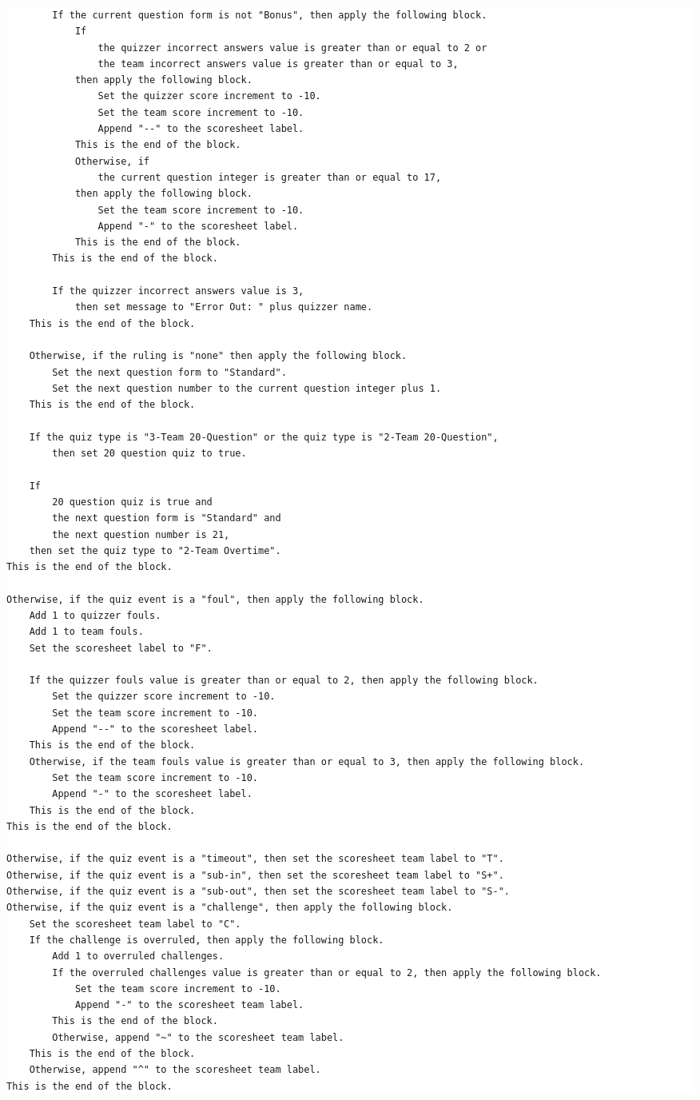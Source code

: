            If the current question form is not "Bonus", then apply the following block.
                If
                    the quizzer incorrect answers value is greater than or equal to 2 or
                    the team incorrect answers value is greater than or equal to 3,
                then apply the following block.
                    Set the quizzer score increment to -10.
                    Set the team score increment to -10.
                    Append "--" to the scoresheet label.
                This is the end of the block.
                Otherwise, if
                    the current question integer is greater than or equal to 17,
                then apply the following block.
                    Set the team score increment to -10.
                    Append "-" to the scoresheet label.
                This is the end of the block.
            This is the end of the block.

            If the quizzer incorrect answers value is 3,
                then set message to "Error Out: " plus quizzer name.
        This is the end of the block.

        Otherwise, if the ruling is "none" then apply the following block.
            Set the next question form to "Standard".
            Set the next question number to the current question integer plus 1.
        This is the end of the block.

        If the quiz type is "3-Team 20-Question" or the quiz type is "2-Team 20-Question",
            then set 20 question quiz to true.

        If
            20 question quiz is true and
            the next question form is "Standard" and
            the next question number is 21,
        then set the quiz type to "2-Team Overtime".
    This is the end of the block.

    Otherwise, if the quiz event is a "foul", then apply the following block.
        Add 1 to quizzer fouls.
        Add 1 to team fouls.
        Set the scoresheet label to "F".

        If the quizzer fouls value is greater than or equal to 2, then apply the following block.
            Set the quizzer score increment to -10.
            Set the team score increment to -10.
            Append "--" to the scoresheet label.
        This is the end of the block.
        Otherwise, if the team fouls value is greater than or equal to 3, then apply the following block.
            Set the team score increment to -10.
            Append "-" to the scoresheet label.
        This is the end of the block.
    This is the end of the block.

    Otherwise, if the quiz event is a "timeout", then set the scoresheet team label to "T".
    Otherwise, if the quiz event is a "sub-in", then set the scoresheet team label to "S+".
    Otherwise, if the quiz event is a "sub-out", then set the scoresheet team label to "S-".
    Otherwise, if the quiz event is a "challenge", then apply the following block.
        Set the scoresheet team label to "C".
        If the challenge is overruled, then apply the following block.
            Add 1 to overruled challenges.
            If the overruled challenges value is greater than or equal to 2, then apply the following block.
                Set the team score increment to -10.
                Append "-" to the scoresheet team label.
            This is the end of the block.
            Otherwise, append "~" to the scoresheet team label.
        This is the end of the block.
        Otherwise, append "^" to the scoresheet team label.
    This is the end of the block.